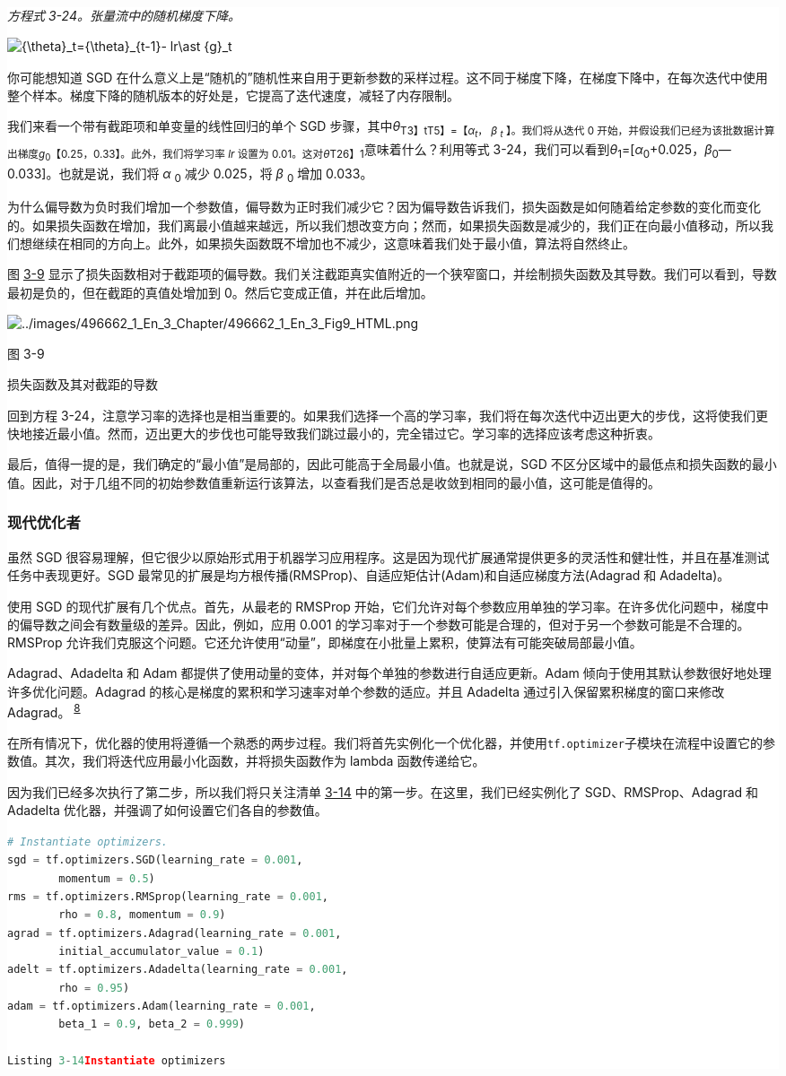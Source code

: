 *方程式 3-24。张量流中的随机梯度下降。*

![$$ {\theta}_t={\theta}_{t-1}- lr\ast {g}_t $$](../images/496662_1_En_3_Chapter/496662_1_En_3_Chapter_TeX_Equaa.png)

你可能想知道 SGD 在什么意义上是“随机的”随机性来自用于更新参数的采样过程。这不同于梯度下降，在梯度下降中，在每次迭代中使用整个样本。梯度下降的随机版本的好处是，它提高了迭代速度，减轻了内存限制。

我们来看一个带有截距项和单变量的线性回归的单个 SGD 步骤，其中*θ*<sub>T3】tT5】=【*α*<sub>*t*</sub>， *β* <sub>*t*</sub> 】。我们将从迭代 0 开始，并假设我们已经为该批数据计算出梯度*g*<sub>0</sub>【0.25，0.33】。此外，我们将学习率 *lr* 设置为 0.01。这对*θ*T26】1</sub>意味着什么？利用等式 3-24，我们可以看到*θ*<sub>1</sub>=[*α*<sub>0</sub>+0.025，*β*<sub>0</sub>—0.033]。也就是说，我们将 *α* <sub>0</sub> 减少 0.025，将 *β* <sub>0</sub> 增加 0.033。

为什么偏导数为负时我们增加一个参数值，偏导数为正时我们减少它？因为偏导数告诉我们，损失函数是如何随着给定参数的变化而变化的。如果损失函数在增加，我们离最小值越来越远，所以我们想改变方向；然而，如果损失函数是减少的，我们正在向最小值移动，所以我们想继续在相同的方向上。此外，如果损失函数既不增加也不减少，这意味着我们处于最小值，算法将自然终止。

图 [3-9](#Fig9) 显示了损失函数相对于截距项的偏导数。我们关注截距真实值附近的一个狭窄窗口，并绘制损失函数及其导数。我们可以看到，导数最初是负的，但在截距的真值处增加到 0。然后它变成正值，并在此后增加。

![../images/496662_1_En_3_Chapter/496662_1_En_3_Fig9_HTML.png](../images/496662_1_En_3_Chapter/496662_1_En_3_Fig9_HTML.png)

图 3-9

损失函数及其对截距的导数

回到方程 3-24，注意学习率的选择也是相当重要的。如果我们选择一个高的学习率，我们将在每次迭代中迈出更大的步伐，这将使我们更快地接近最小值。然而，迈出更大的步伐也可能导致我们跳过最小的，完全错过它。学习率的选择应该考虑这种折衷。

最后，值得一提的是，我们确定的“最小值”是局部的，因此可能高于全局最小值。也就是说，SGD 不区分区域中的最低点和损失函数的最小值。因此，对于几组不同的初始参数值重新运行该算法，以查看我们是否总是收敛到相同的最小值，这可能是值得的。

### 现代优化者

虽然 SGD 很容易理解，但它很少以原始形式用于机器学习应用程序。这是因为现代扩展通常提供更多的灵活性和健壮性，并且在基准测试任务中表现更好。SGD 最常见的扩展是均方根传播(RMSProp)、自适应矩估计(Adam)和自适应梯度方法(Adagrad 和 Adadelta)。

使用 SGD 的现代扩展有几个优点。首先，从最老的 RMSProp 开始，它们允许对每个参数应用单独的学习率。在许多优化问题中，梯度中的偏导数之间会有数量级的差异。因此，例如，应用 0.001 的学习率对于一个参数可能是合理的，但对于另一个参数可能是不合理的。RMSProp 允许我们克服这个问题。它还允许使用“动量”，即梯度在小批量上累积，使算法有可能突破局部最小值。

Adagrad、Adadelta 和 Adam 都提供了使用动量的变体，并对每个单独的参数进行自适应更新。Adam 倾向于使用其默认参数很好地处理许多优化问题。Adagrad 的核心是梯度的累积和学习速率对单个参数的适应。并且 Adadelta 通过引入保留累积梯度的窗口来修改 Adagrad。 <sup>[8](#Fn8)</sup>

在所有情况下，优化器的使用将遵循一个熟悉的两步过程。我们将首先实例化一个优化器，并使用`tf.optimizer`子模块在流程中设置它的参数值。其次，我们将迭代应用最小化函数，并将损失函数作为 lambda 函数传递给它。

因为我们已经多次执行了第二步，所以我们将只关注清单 [3-14](#PC14) 中的第一步。在这里，我们已经实例化了 SGD、RMSProp、Adagrad 和 Adadelta 优化器，并强调了如何设置它们各自的参数值。

```py
# Instantiate optimizers.
sgd = tf.optimizers.SGD(learning_rate = 0.001,
        momentum = 0.5)
rms = tf.optimizers.RMSprop(learning_rate = 0.001,
        rho = 0.8, momentum = 0.9)
agrad = tf.optimizers.Adagrad(learning_rate = 0.001,
        initial_accumulator_value = 0.1)
adelt = tf.optimizers.Adadelta(learning_rate = 0.001,
        rho = 0.95)
adam = tf.optimizers.Adam(learning_rate = 0.001,
        beta_1 = 0.9, beta_2 = 0.999)

Listing 3-14Instantiate optimizers

```
